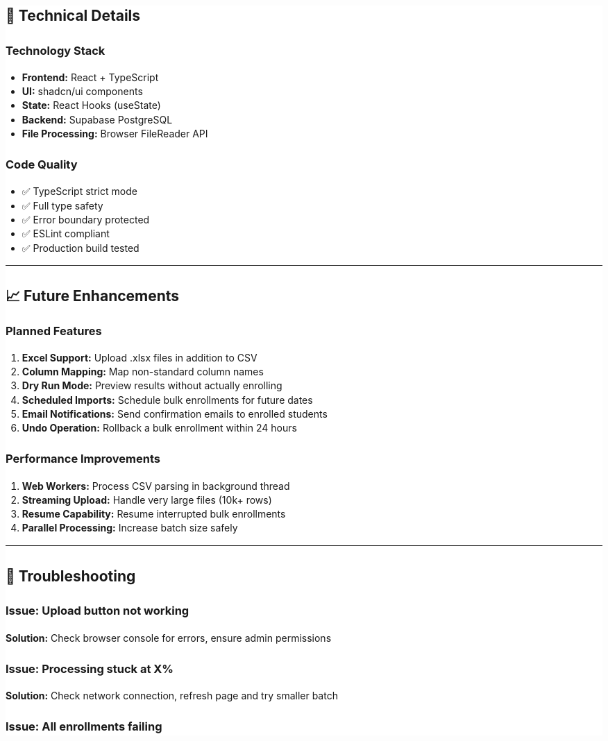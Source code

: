 ## 🔧 Technical Details

### Technology Stack

- **Frontend:** React + TypeScript
- **UI:** shadcn/ui components
- **State:** React Hooks (useState)
- **Backend:** Supabase PostgreSQL
- **File Processing:** Browser FileReader API

### Code Quality

- ✅ TypeScript strict mode
- ✅ Full type safety
- ✅ Error boundary protected
- ✅ ESLint compliant
- ✅ Production build tested

---

## 📈 Future Enhancements

### Planned Features

1. **Excel Support:** Upload .xlsx files in addition to CSV
2. **Column Mapping:** Map non-standard column names
3. **Dry Run Mode:** Preview results without actually enrolling
4. **Scheduled Imports:** Schedule bulk enrollments for future dates
5. **Email Notifications:** Send confirmation emails to enrolled students
6. **Undo Operation:** Rollback a bulk enrollment within 24 hours

### Performance Improvements

1. **Web Workers:** Process CSV parsing in background thread
2. **Streaming Upload:** Handle very large files (10k+ rows)
3. **Resume Capability:** Resume interrupted bulk enrollments
4. **Parallel Processing:** Increase batch size safely

---

## 🐛 Troubleshooting

### Issue: Upload button not working

**Solution:** Check browser console for errors, ensure admin permissions

### Issue: Processing stuck at X%

**Solution:** Check network connection, refresh page and try smaller batch

### Issue: All enrollments failing
